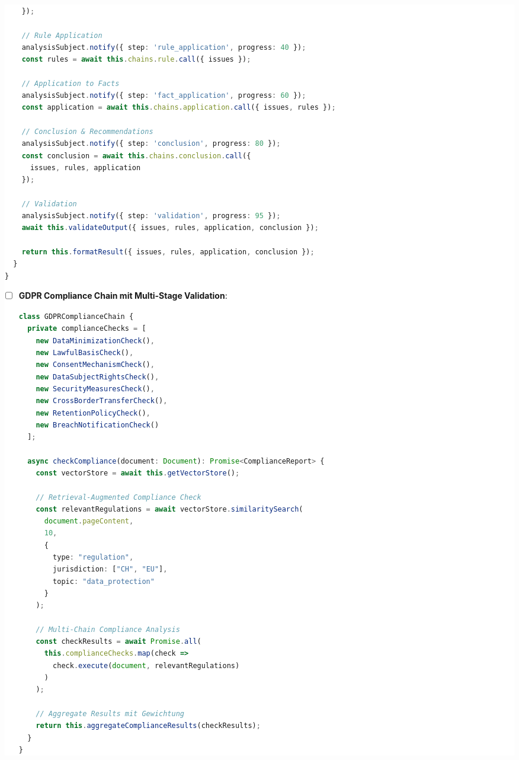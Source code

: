   ```typescript
      });
      
      // Rule Application
      analysisSubject.notify({ step: 'rule_application', progress: 40 });
      const rules = await this.chains.rule.call({ issues });
      
      // Application to Facts
      analysisSubject.notify({ step: 'fact_application', progress: 60 });
      const application = await this.chains.application.call({ issues, rules });
      
      // Conclusion & Recommendations
      analysisSubject.notify({ step: 'conclusion', progress: 80 });
      const conclusion = await this.chains.conclusion.call({ 
        issues, rules, application 
      });
      
      // Validation
      analysisSubject.notify({ step: 'validation', progress: 95 });
      await this.validateOutput({ issues, rules, application, conclusion });
      
      return this.formatResult({ issues, rules, application, conclusion });
    }
  }
  ```

- [ ] **GDPR Compliance Chain mit Multi-Stage Validation**:
  ```typescript
  class GDPRComplianceChain {
    private complianceChecks = [
      new DataMinimizationCheck(),
      new LawfulBasisCheck(),
      new ConsentMechanismCheck(),
      new DataSubjectRightsCheck(),
      new SecurityMeasuresCheck(),
      new CrossBorderTransferCheck(),
      new RetentionPolicyCheck(),
      new BreachNotificationCheck()
    ];
    
    async checkCompliance(document: Document): Promise<ComplianceReport> {
      const vectorStore = await this.getVectorStore();
      
      // Retrieval-Augmented Compliance Check
      const relevantRegulations = await vectorStore.similaritySearch(
        document.pageContent,
        10,
        {
          type: "regulation",
          jurisdiction: ["CH", "EU"],
          topic: "data_protection"
        }
      );
      
      // Multi-Chain Compliance Analysis
      const checkResults = await Promise.all(
        this.complianceChecks.map(check => 
          check.execute(document, relevantRegulations)
        )
      );
      
      // Aggregate Results mit Gewichtung
      return this.aggregateComplianceResults(checkResults);
    }
  }
  ```